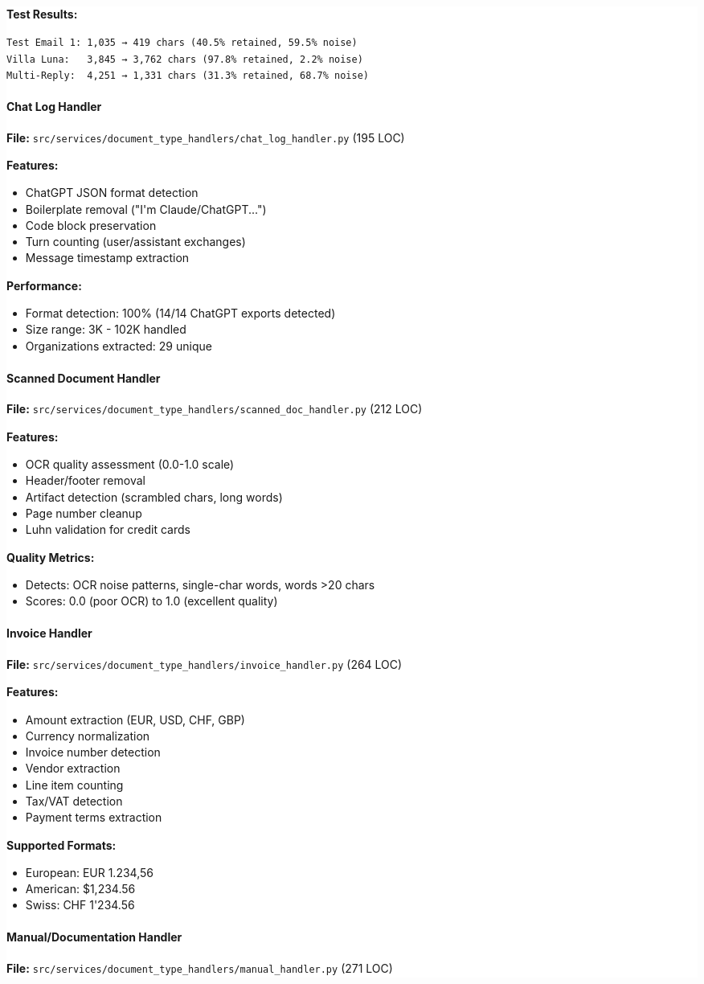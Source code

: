**Test Results:**
```
Test Email 1: 1,035 → 419 chars (40.5% retained, 59.5% noise)
Villa Luna:   3,845 → 3,762 chars (97.8% retained, 2.2% noise)
Multi-Reply:  4,251 → 1,331 chars (31.3% retained, 68.7% noise)
```

#### Chat Log Handler
**File:** `src/services/document_type_handlers/chat_log_handler.py` (195 LOC)

**Features:**
- ChatGPT JSON format detection
- Boilerplate removal ("I'm Claude/ChatGPT...")
- Code block preservation
- Turn counting (user/assistant exchanges)
- Message timestamp extraction

**Performance:**
- Format detection: 100% (14/14 ChatGPT exports detected)
- Size range: 3K - 102K handled
- Organizations extracted: 29 unique

#### Scanned Document Handler
**File:** `src/services/document_type_handlers/scanned_doc_handler.py` (212 LOC)

**Features:**
- OCR quality assessment (0.0-1.0 scale)
- Header/footer removal
- Artifact detection (scrambled chars, long words)
- Page number cleanup
- Luhn validation for credit cards

**Quality Metrics:**
- Detects: OCR noise patterns, single-char words, words >20 chars
- Scores: 0.0 (poor OCR) to 1.0 (excellent quality)

#### Invoice Handler
**File:** `src/services/document_type_handlers/invoice_handler.py` (264 LOC)

**Features:**
- Amount extraction (EUR, USD, CHF, GBP)
- Currency normalization
- Invoice number detection
- Vendor extraction
- Line item counting
- Tax/VAT detection
- Payment terms extraction

**Supported Formats:**
- European: EUR 1.234,56
- American: $1,234.56
- Swiss: CHF 1'234.56

#### Manual/Documentation Handler
**File:** `src/services/document_type_handlers/manual_handler.py` (271 LOC)
